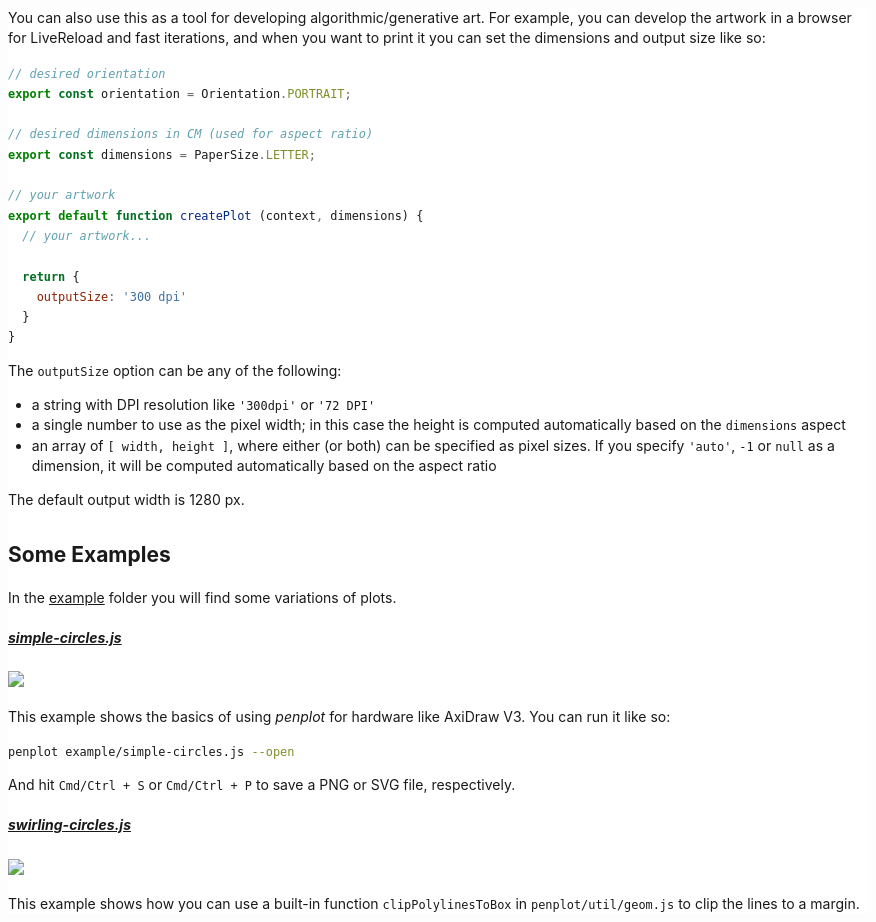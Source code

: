 You can also use this as a tool for developing algorithmic/generative art. For example, you can develop the artwork in a browser for LiveReload and fast iterations, and when you want to print it you can set the dimensions and output size like so:

```js
// desired orientation
export const orientation = Orientation.PORTRAIT;

// desired dimensions in CM (used for aspect ratio)
export const dimensions = PaperSize.LETTER;

// your artwork
export default function createPlot (context, dimensions) {
  // your artwork...

  return {
    outputSize: '300 dpi'
  }
}
```

The `outputSize` option can be any of the following:

- a string with DPI resolution like `'300dpi'` or `'72 DPI'`
- a single number to use as the pixel width; in this case the height is computed automatically based on the `dimensions` aspect
- an array of `[ width, height ]`, where either (or both) can be specified as pixel sizes. If you specify `'auto'`, `-1` or `null` as a dimension, it will be computed automatically based on the aspect ratio

The default output width is 1280 px.

## Some Examples

In the [example](./example) folder you will find some variations of plots.

##### [simple-circles.js](./example/simple-circles.js)

<img src="docs/screenshots/circles-1.png" width="50%" />

This example shows the basics of using *penplot* for hardware like AxiDraw V3. You can run it like so:

```sh
penplot example/simple-circles.js --open
```

And hit `Cmd/Ctrl + S` or `Cmd/Ctrl + P` to save a PNG or SVG file, respectively.

##### [swirling-circles.js](./example/swirling-circles.js)

<img src="docs/screenshots/circles-2.png" width="50%" />

This example shows how you can use a built-in function `clipPolylinesToBox` in `penplot/util/geom.js` to clip the lines to a margin.

